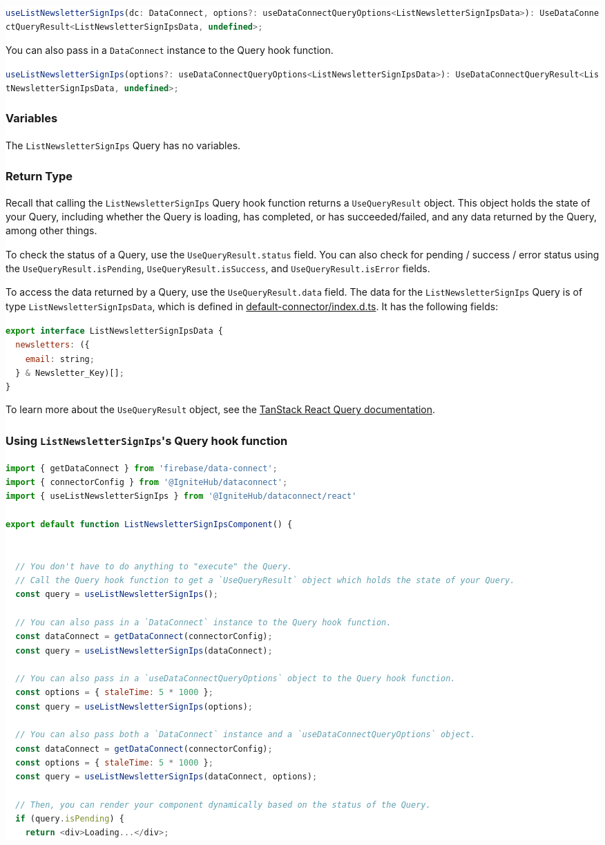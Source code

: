 ```javascript
useListNewsletterSignIps(dc: DataConnect, options?: useDataConnectQueryOptions<ListNewsletterSignIpsData>): UseDataConnectQueryResult<ListNewsletterSignIpsData, undefined>;
```
You can also pass in a `DataConnect` instance to the Query hook function.
```javascript
useListNewsletterSignIps(options?: useDataConnectQueryOptions<ListNewsletterSignIpsData>): UseDataConnectQueryResult<ListNewsletterSignIpsData, undefined>;
```

### Variables
The `ListNewsletterSignIps` Query has no variables.
### Return Type
Recall that calling the `ListNewsletterSignIps` Query hook function returns a `UseQueryResult` object. This object holds the state of your Query, including whether the Query is loading, has completed, or has succeeded/failed, and any data returned by the Query, among other things.

To check the status of a Query, use the `UseQueryResult.status` field. You can also check for pending / success / error status using the `UseQueryResult.isPending`, `UseQueryResult.isSuccess`, and `UseQueryResult.isError` fields.

To access the data returned by a Query, use the `UseQueryResult.data` field. The data for the `ListNewsletterSignIps` Query is of type `ListNewsletterSignIpsData`, which is defined in [default-connector/index.d.ts](../index.d.ts). It has the following fields:
```javascript
export interface ListNewsletterSignIpsData {
  newsletters: ({
    email: string;
  } & Newsletter_Key)[];
}
```

To learn more about the `UseQueryResult` object, see the [TanStack React Query documentation](https://tanstack.com/query/v5/docs/framework/react/reference/useQuery).

### Using `ListNewsletterSignIps`'s Query hook function

```javascript
import { getDataConnect } from 'firebase/data-connect';
import { connectorConfig } from '@IgniteHub/dataconnect';
import { useListNewsletterSignIps } from '@IgniteHub/dataconnect/react'

export default function ListNewsletterSignIpsComponent() {


  // You don't have to do anything to "execute" the Query.
  // Call the Query hook function to get a `UseQueryResult` object which holds the state of your Query.
  const query = useListNewsletterSignIps();

  // You can also pass in a `DataConnect` instance to the Query hook function.
  const dataConnect = getDataConnect(connectorConfig);
  const query = useListNewsletterSignIps(dataConnect);

  // You can also pass in a `useDataConnectQueryOptions` object to the Query hook function.
  const options = { staleTime: 5 * 1000 };
  const query = useListNewsletterSignIps(options);

  // You can also pass both a `DataConnect` instance and a `useDataConnectQueryOptions` object.
  const dataConnect = getDataConnect(connectorConfig);
  const options = { staleTime: 5 * 1000 };
  const query = useListNewsletterSignIps(dataConnect, options);

  // Then, you can render your component dynamically based on the status of the Query.
  if (query.isPending) {
    return <div>Loading...</div>;
```